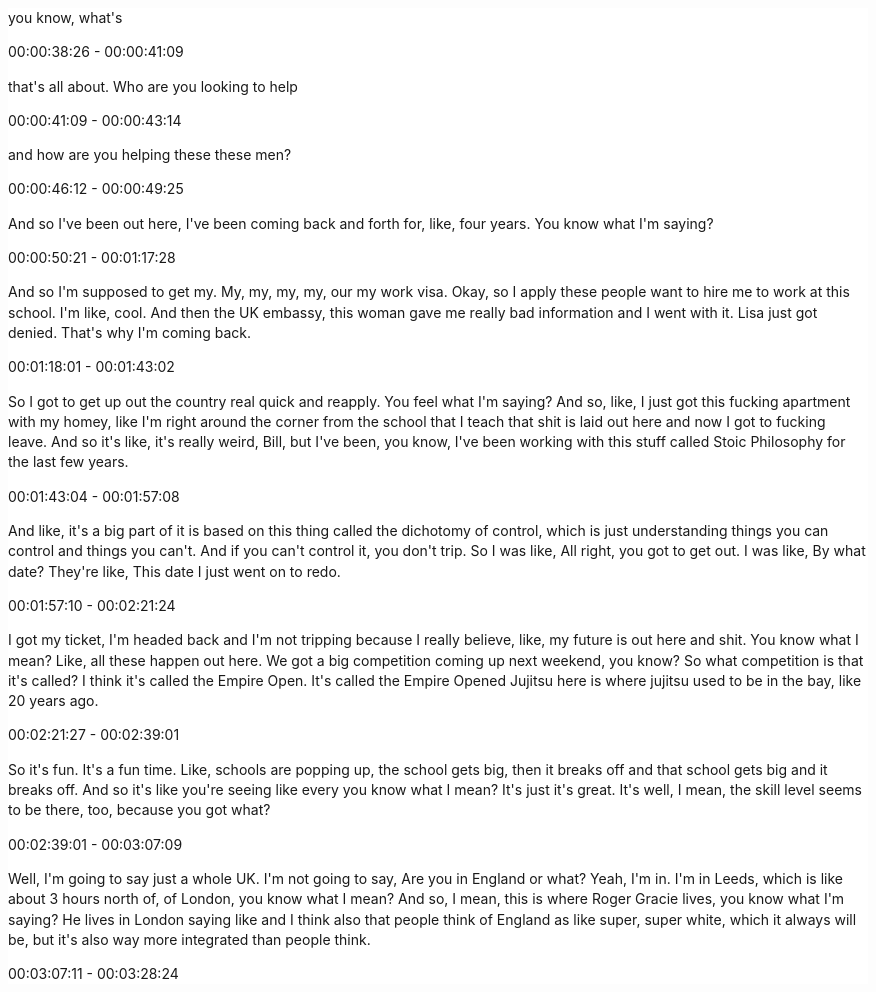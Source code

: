 you know, what's

00:00:38:26 - 00:00:41:09

that's all about. Who are you looking to help

00:00:41:09 - 00:00:43:14

and how are you helping these these men?

00:00:46:12 - 00:00:49:25

And so I've been out here, I've been coming back and forth for, like, four years. You know what I'm saying?

00:00:50:21 - 00:01:17:28

And so I'm supposed to get my. My, my, my, my, our my work visa. Okay, so I apply these people want to hire me to work at this school. I'm like, cool. And then the UK embassy, this woman gave me really bad information and I went with it. Lisa just got denied. That's why I'm coming back.

00:01:18:01 - 00:01:43:02

So I got to get up out the country real quick and reapply. You feel what I'm saying? And so, like, I just got this fucking apartment with my homey, like I'm right around the corner from the school that I teach that shit is laid out here and now I got to fucking leave. And so it's like, it's really weird, Bill, but I've been, you know, I've been working with this stuff called Stoic Philosophy for the last few years.

00:01:43:04 - 00:01:57:08

And like, it's a big part of it is based on this thing called the dichotomy of control, which is just understanding things you can control and things you can't. And if you can't control it, you don't trip. So I was like, All right, you got to get out. I was like, By what date? They're like, This date I just went on to redo.

00:01:57:10 - 00:02:21:24

I got my ticket, I'm headed back and I'm not tripping because I really believe, like, my future is out here and shit. You know what I mean? Like, all these happen out here. We got a big competition coming up next weekend, you know? So what competition is that it's called? I think it's called the Empire Open. It's called the Empire Opened Jujitsu here is where jujitsu used to be in the bay, like 20 years ago.

00:02:21:27 - 00:02:39:01

So it's fun. It's a fun time. Like, schools are popping up, the school gets big, then it breaks off and that school gets big and it breaks off. And so it's like you're seeing like every you know what I mean? It's just it's great. It's well, I mean, the skill level seems to be there, too, because you got what?

00:02:39:01 - 00:03:07:09

Well, I'm going to say just a whole UK. I'm not going to say, Are you in England or what? Yeah, I'm in. I'm in Leeds, which is like about 3 hours north of, of London, you know what I mean? And so, I mean, this is where Roger Gracie lives, you know what I'm saying? He lives in London saying like and I think also that people think of England as like super, super white, which it always will be, but it's also way more integrated than people think.

00:03:07:11 - 00:03:28:24
